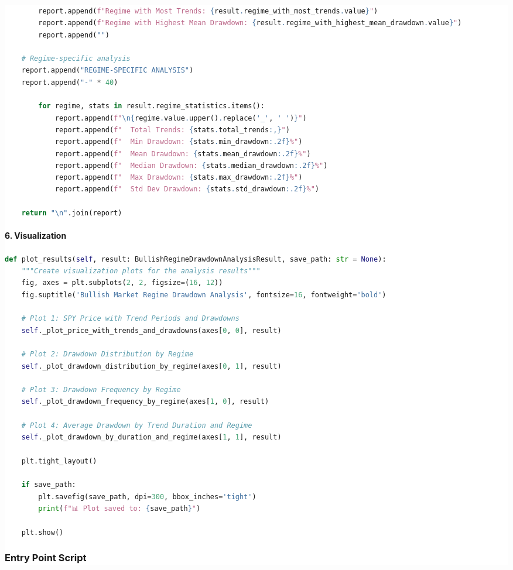 ```python
        report.append(f"Regime with Most Trends: {result.regime_with_most_trends.value}")
        report.append(f"Regime with Highest Mean Drawdown: {result.regime_with_highest_mean_drawdown.value}")
        report.append("")
    
    # Regime-specific analysis
    report.append("REGIME-SPECIFIC ANALYSIS")
    report.append("-" * 40)
    
        for regime, stats in result.regime_statistics.items():
            report.append(f"\n{regime.value.upper().replace('_', ' ')}")
            report.append(f"  Total Trends: {stats.total_trends:,}")
            report.append(f"  Min Drawdown: {stats.min_drawdown:.2f}%")
            report.append(f"  Mean Drawdown: {stats.mean_drawdown:.2f}%")
            report.append(f"  Median Drawdown: {stats.median_drawdown:.2f}%")
            report.append(f"  Max Drawdown: {stats.max_drawdown:.2f}%")
            report.append(f"  Std Dev Drawdown: {stats.std_drawdown:.2f}%")
    
    return "\n".join(report)
```

#### 6. **Visualization**
```python
def plot_results(self, result: BullishRegimeDrawdownAnalysisResult, save_path: str = None):
    """Create visualization plots for the analysis results"""
    fig, axes = plt.subplots(2, 2, figsize=(16, 12))
    fig.suptitle('Bullish Market Regime Drawdown Analysis', fontsize=16, fontweight='bold')
    
    # Plot 1: SPY Price with Trend Periods and Drawdowns
    self._plot_price_with_trends_and_drawdowns(axes[0, 0], result)
    
    # Plot 2: Drawdown Distribution by Regime
    self._plot_drawdown_distribution_by_regime(axes[0, 1], result)
    
    # Plot 3: Drawdown Frequency by Regime
    self._plot_drawdown_frequency_by_regime(axes[1, 0], result)
    
    # Plot 4: Average Drawdown by Trend Duration and Regime
    self._plot_drawdown_by_duration_and_regime(axes[1, 1], result)
    
    plt.tight_layout()
    
    if save_path:
        plt.savefig(save_path, dpi=300, bbox_inches='tight')
        print(f"📊 Plot saved to: {save_path}")
    
    plt.show()
```

### Entry Point Script
